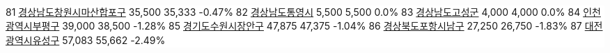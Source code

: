   <tr class="item">
    <td>81</td>
    <td><a href="/apt/경상남도창원시마산합포구">경상남도창원시마산합포구</a></td>
    <td>35,500</td>
    <td>35,333</td>
    <td>-0.47%</td>
  </tr>

  <tr class="item">
    <td>82</td>
    <td><a href="/apt/경상남도통영시">경상남도통영시</a></td>
    <td>5,500</td>
    <td>5,500</td>
    <td>0.0%</td>
  </tr>

  <tr class="item">
    <td>83</td>
    <td><a href="/apt/경상남도고성군">경상남도고성군</a></td>
    <td>4,000</td>
    <td>4,000</td>
    <td>0.0%</td>
  </tr>

  <tr class="item">
    <td>84</td>
    <td><a href="/apt/인천광역시부평구">인천광역시부평구</a></td>
    <td>39,000</td>
    <td>38,500</td>
    <td>-1.28%</td>
  </tr>

  <tr class="item">
    <td>85</td>
    <td><a href="/apt/경기도수원시장안구">경기도수원시장안구</a></td>
    <td>47,875</td>
    <td>47,375</td>
    <td>-1.04%</td>
  </tr>

  <tr class="item">
    <td>86</td>
    <td><a href="/apt/경상북도포항시남구">경상북도포항시남구</a></td>
    <td>27,250</td>
    <td>26,750</td>
    <td>-1.83%</td>
  </tr>

  <tr class="item">
    <td>87</td>
    <td><a href="/apt/대전광역시유성구">대전광역시유성구</a></td>
    <td>57,083</td>
    <td>55,662</td>
    <td>-2.49%</td>
  </tr>
